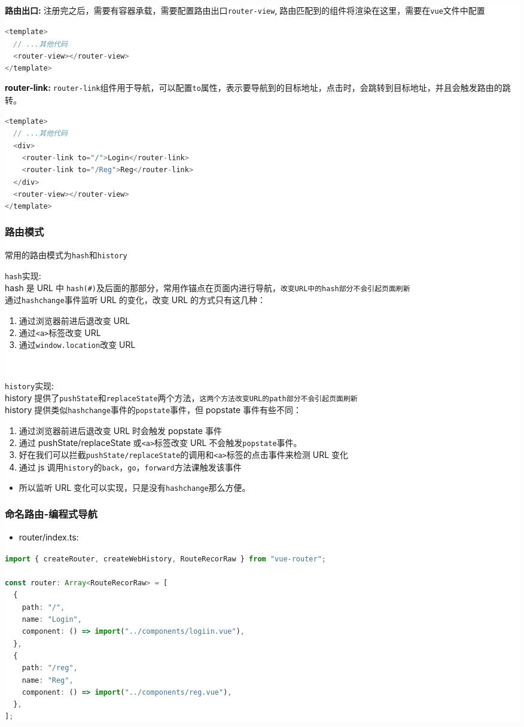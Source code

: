 <b>路由出口:</b>
注册完之后，需要有容器承载，需要配置路由出口`router-view`, 路由匹配到的组件将渲染在这里，需要在`vue`文件中配置

```js
<template>
  // ...其他代码
  <router-view></router-view>
</template>
```

<b>router-link:</b>
`router-link`组件用于导航，可以配置`to`属性，表示要导航到的目标地址，点击时，会跳转到目标地址，并且会触发路由的跳转。

```js
<template>
  // ...其他代码
  <div>
    <router-link to="/">Login</router-link>
    <router-link to="/Reg">Reg</router-link>
  </div>
  <router-view></router-view>
</template>
```

### 路由模式

常用的路由模式为`hash`和`history`

`hash`实现: <br />
hash 是 URL 中 `hash(#)`及后面的那部分，常用作锚点在页面内进行导航，`改变URL中的hash部分不会引起页面刷新`<br>
通过`hashchange`事件监听 URL 的变化，改变 URL 的方式只有这几种：

1. 通过浏览器前进后退改变 URL
2. 通过`<a>`标签改变 URL
3. 通过`window.location`改变 URL

<br />

`history`实现: <br />
history 提供了`pushState`和`replaceState`两个方法，`这两个方法改变URL的path部分不会引起页面刷新`<br />
history 提供类似`hashchange`事件的`popstate`事件，但 popstate 事件有些不同：

1. 通过浏览器前进后退改变 URL 时会触发 popstate 事件
2. 通过 pushState/replaceState 或`<a>`标签改变 URL 不会触发`popstate`事件。
3. 好在我们可以拦截`pushState/replaceState`的调用和`<a>`标签的点击事件来检测 URL 变化
4. 通过 js 调用`history`的`back`，`go`，`forward`方法课触发该事件
   <br />

- 所以监听 URL 变化可以实现，只是没有`hashchange`那么方便。

### 命名路由-编程式导航

- router/index.ts:

```ts
import { createRouter, createWebHistory, RouteRecorRaw } from "vue-router";

const router: Array<RouteRecorRaw> = [
  {
    path: "/",
    name: "Login",
    component: () => import("../components/logiin.vue"),
  },
  {
    path: "/reg",
    name: "Reg",
    component: () => import("../components/reg.vue"),
  },
];
```